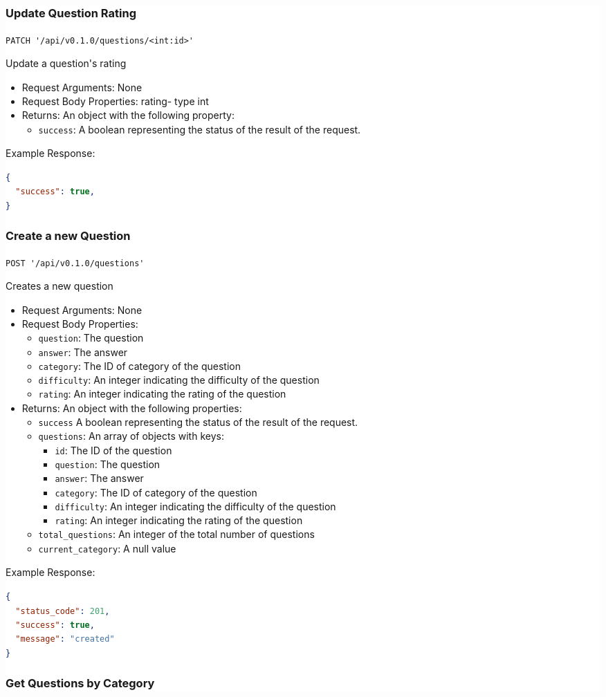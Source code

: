 ### Update Question Rating

`PATCH '/api/v0.1.0/questions/<int:id>'`

Update a question's rating

- Request Arguments: None
- Request Body Properties: rating- type int
- Returns: An object with the following property:
  - `success`: A boolean representing the status of the result of the request.

Example Response:

```json
{
  "success": true,
}
```

### Create a new Question

`POST '/api/v0.1.0/questions'`

Creates a new question

- Request Arguments: None
- Request Body Properties:
  - `question`: The question
  - `answer`: The answer
  - `category`: The ID of category of the question
  - `difficulty`: An integer indicating the difficulty of the question
  - `rating`: An integer indicating the rating of the question
- Returns: An object with the following properties:
  - `success` A boolean representing the status of the result of the request.
  - `questions`: An array of objects with keys:
    - `id`: The ID of the question
    - `question`: The question
    - `answer`: The answer
    - `category`: The ID of category of the question
    - `difficulty`: An integer indicating the difficulty of the question
    - `rating`: An integer indicating the rating of the question
  - `total_questions`: An integer of the total number of questions
  - `current_category`: A null value
  
Example Response:

```json
{
  "status_code": 201,
  "success": true,
  "message": "created"
}
```

### Get Questions by Category
